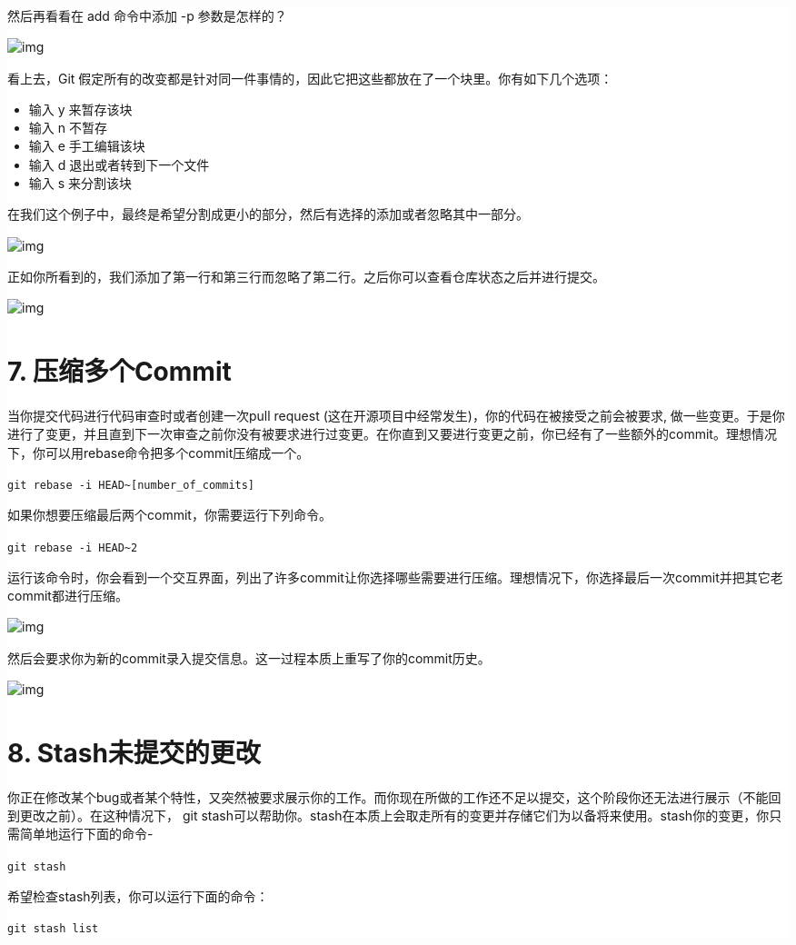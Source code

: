 然后再看看在 add 命令中添加 -p 参数是怎样的？

![img](/img/in-post/2017-10-12-Ten-git-tips/07.png)

看上去，Git 假定所有的改变都是针对同一件事情的，因此它把这些都放在了一个块里。你有如下几个选项：

* 输入 y 来暂存该块
* 输入 n 不暂存
* 输入 e 手工编辑该块
* 输入 d 退出或者转到下一个文件
* 输入 s 来分割该块

在我们这个例子中，最终是希望分割成更小的部分，然后有选择的添加或者忽略其中一部分。

![img](/img/in-post/2017-10-12-Ten-git-tips/08.png)

正如你所看到的，我们添加了第一行和第三行而忽略了第二行。之后你可以查看仓库状态之后并进行提交。

![img](/img/in-post/2017-10-12-Ten-git-tips/09.png)

# 7. 压缩多个Commit

当你提交代码进行代码审查时或者创建一次pull request (这在开源项目中经常发生)，你的代码在被接受之前会被要求, 做一些变更。于是你进行了变更，并且直到下一次审查之前你没有被要求进行过变更。在你直到又要进行变更之前，你已经有了一些额外的commit。理想情况下，你可以用rebase命令把多个commit压缩成一个。

```
git rebase -i HEAD~[number_of_commits]
```

如果你想要压缩最后两个commit，你需要运行下列命令。

```
git rebase -i HEAD~2
```

运行该命令时，你会看到一个交互界面，列出了许多commit让你选择哪些需要进行压缩。理想情况下，你选择最后一次commit并把其它老commit都进行压缩。

![img](/img/in-post/2017-10-12-Ten-git-tips/10.png)

然后会要求你为新的commit录入提交信息。这一过程本质上重写了你的commit历史。

![img](/img/in-post/2017-10-12-Ten-git-tips/11.png)

# 8. Stash未提交的更改

你正在修改某个bug或者某个特性，又突然被要求展示你的工作。而你现在所做的工作还不足以提交，这个阶段你还无法进行展示（不能回到更改之前）。在这种情况下， git stash可以帮助你。stash在本质上会取走所有的变更并存储它们为以备将来使用。stash你的变更，你只需简单地运行下面的命令-

```
git stash
```

希望检查stash列表，你可以运行下面的命令：

```
git stash list
```

